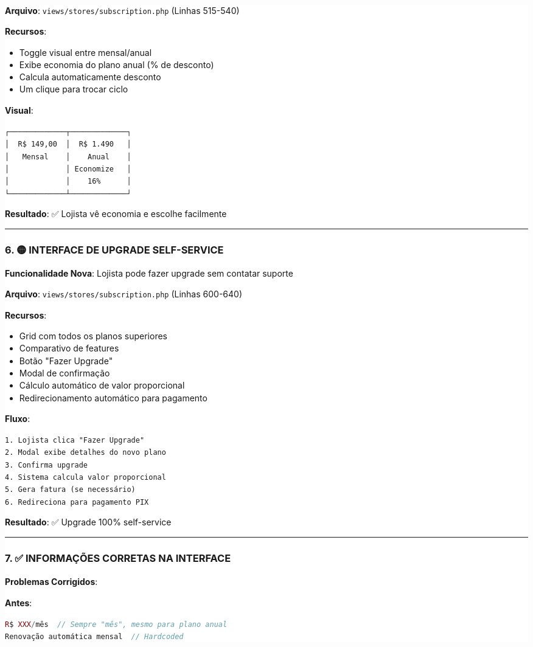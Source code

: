 **Arquivo**: `views/stores/subscription.php` (Linhas 515-540)

**Recursos**:
- Toggle visual entre mensal/anual
- Exibe economia do plano anual (% de desconto)
- Calcula automaticamente desconto
- Um clique para trocar ciclo

**Visual**:
```
┌─────────────┬─────────────┐
│  R$ 149,00  │  R$ 1.490   │
│   Mensal    │    Anual    │
│             │ Economize   │
│             │    16%      │
└─────────────┴─────────────┘
```

**Resultado**: ✅ Lojista vê economia e escolhe facilmente

---

### 6. 🟡 INTERFACE DE UPGRADE SELF-SERVICE

**Funcionalidade Nova**: Lojista pode fazer upgrade sem contatar suporte

**Arquivo**: `views/stores/subscription.php` (Linhas 600-640)

**Recursos**:
- Grid com todos os planos superiores
- Comparativo de features
- Botão "Fazer Upgrade"
- Modal de confirmação
- Cálculo automático de valor proporcional
- Redirecionamento automático para pagamento

**Fluxo**:
```
1. Lojista clica "Fazer Upgrade"
2. Modal exibe detalhes do novo plano
3. Confirma upgrade
4. Sistema calcula valor proporcional
5. Gera fatura (se necessário)
6. Redireciona para pagamento PIX
```

**Resultado**: ✅ Upgrade 100% self-service

---

### 7. ✅ INFORMAÇÕES CORRETAS NA INTERFACE

**Problemas Corrigidos**:

**Antes**:
```php
R$ XXX/mês  // Sempre "mês", mesmo para plano anual
Renovação automática mensal  // Hardcoded
```
